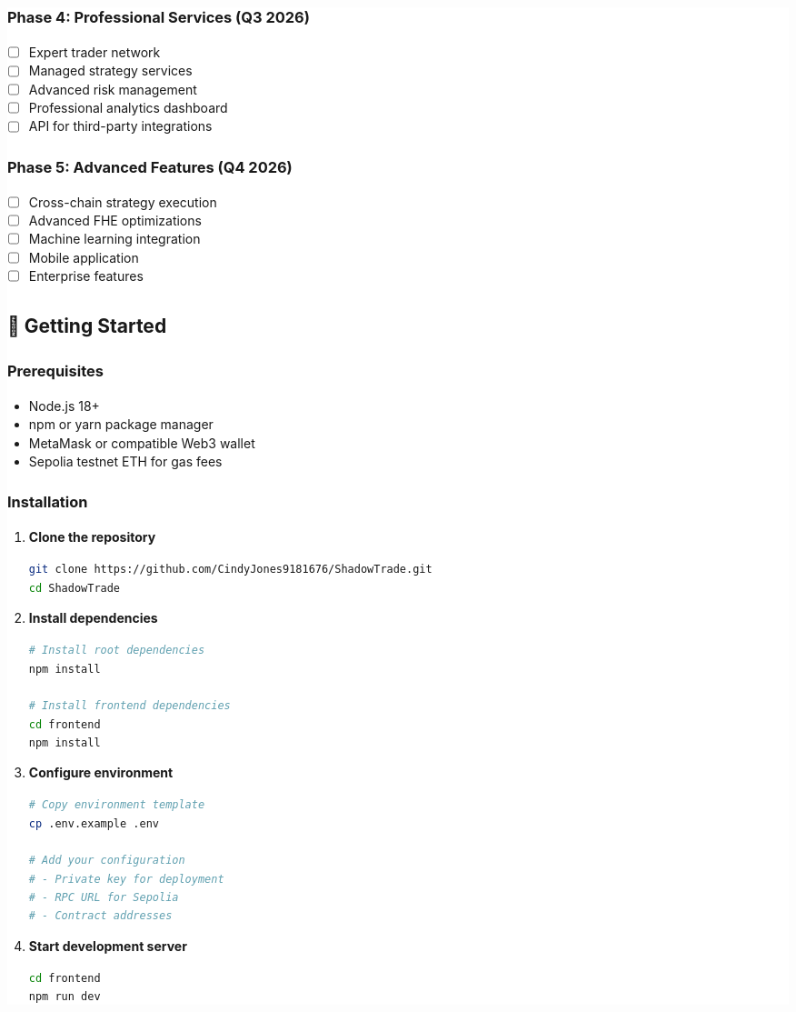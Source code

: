 ### Phase 4: Professional Services (Q3 2026)
- [ ] Expert trader network
- [ ] Managed strategy services
- [ ] Advanced risk management
- [ ] Professional analytics dashboard
- [ ] API for third-party integrations

### Phase 5: Advanced Features (Q4 2026)
- [ ] Cross-chain strategy execution
- [ ] Advanced FHE optimizations
- [ ] Machine learning integration
- [ ] Mobile application
- [ ] Enterprise features

## 🚀 Getting Started

### Prerequisites
- Node.js 18+ 
- npm or yarn package manager
- MetaMask or compatible Web3 wallet
- Sepolia testnet ETH for gas fees

### Installation

1. **Clone the repository**
   ```bash
   git clone https://github.com/CindyJones9181676/ShadowTrade.git
   cd ShadowTrade
   ```

2. **Install dependencies**
   ```bash
   # Install root dependencies
   npm install
   
   # Install frontend dependencies
   cd frontend
   npm install
   ```

3. **Configure environment**
   ```bash
   # Copy environment template
   cp .env.example .env
   
   # Add your configuration
   # - Private key for deployment
   # - RPC URL for Sepolia
   # - Contract addresses
   ```

4. **Start development server**
   ```bash
   cd frontend
   npm run dev
   ```
